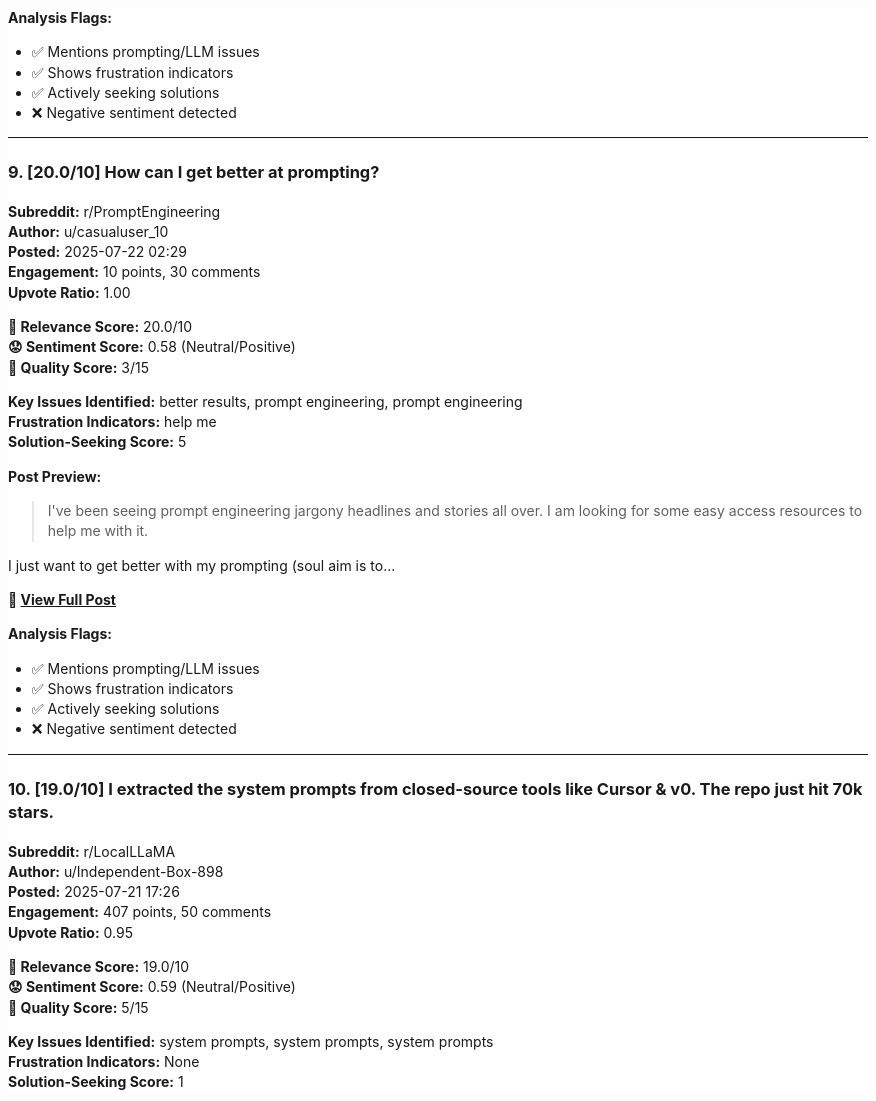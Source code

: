 **Analysis Flags:**
- ✅ Mentions prompting/LLM issues
- ✅ Shows frustration indicators  
- ✅ Actively seeking solutions
- ❌ Negative sentiment detected

---

### 9. [20.0/10] How can I get better at prompting?

**Subreddit:** r/PromptEngineering  
**Author:** u/casualuser_10  
**Posted:** 2025-07-22 02:29  
**Engagement:** 10 points, 30 comments  
**Upvote Ratio:** 1.00

**🎯 Relevance Score:** 20.0/10  
**😟 Sentiment Score:** 0.58 (Neutral/Positive)  
**🔧 Quality Score:** 3/15  

**Key Issues Identified:** better results, prompt engineering, prompt engineering  
**Frustration Indicators:** help me  
**Solution-Seeking Score:** 5

**Post Preview:**
> I've been seeing prompt engineering jargony headlines and stories all over. I am looking for some easy access resources to help me with it.

I just want to get better with my prompting (soul aim is to...

**🔗 [View Full Post](https://reddit.com/r/PromptEngineering/comments/1m5uuio/how_can_i_get_better_at_prompting/)**

**Analysis Flags:**
- ✅ Mentions prompting/LLM issues
- ✅ Shows frustration indicators  
- ✅ Actively seeking solutions
- ❌ Negative sentiment detected

---

### 10. [19.0/10] I extracted the system prompts from closed-source tools like Cursor & v0. The repo just hit 70k stars.

**Subreddit:** r/LocalLLaMA  
**Author:** u/Independent-Box-898  
**Posted:** 2025-07-21 17:26  
**Engagement:** 407 points, 50 comments  
**Upvote Ratio:** 0.95

**🎯 Relevance Score:** 19.0/10  
**😟 Sentiment Score:** 0.59 (Neutral/Positive)  
**🔧 Quality Score:** 5/15  

**Key Issues Identified:** system prompts, system prompts, system prompts  
**Frustration Indicators:** None  
**Solution-Seeking Score:** 1
